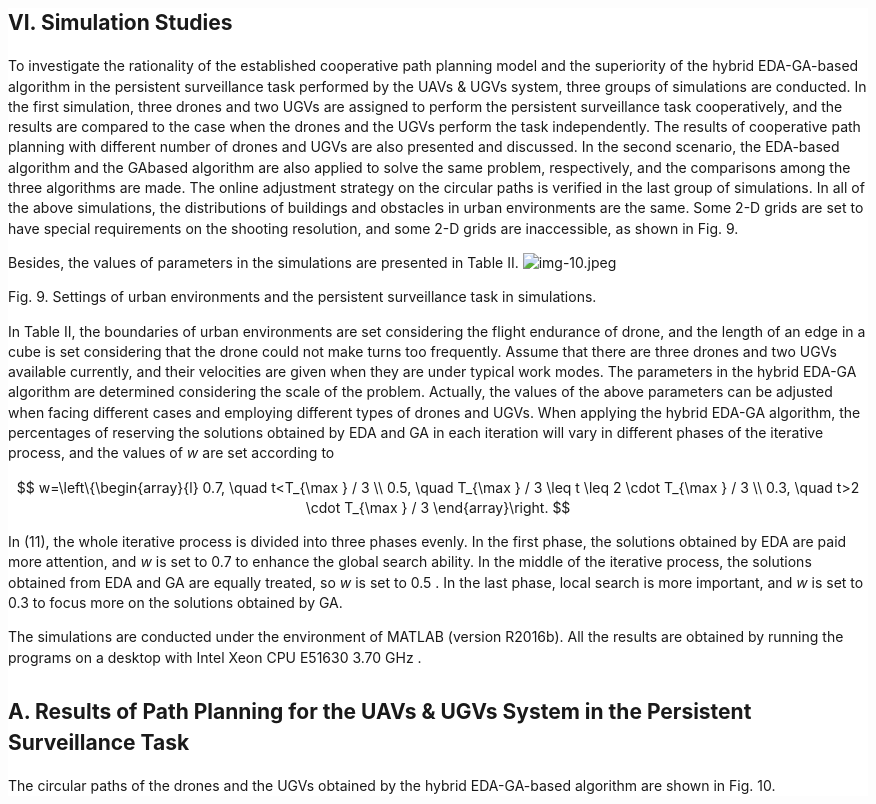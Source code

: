 ## VI. Simulation Studies

To investigate the rationality of the established cooperative path planning model and the superiority of the hybrid EDA-GA-based algorithm in the persistent surveillance task performed by the UAVs \& UGVs system, three groups of simulations are conducted. In the first simulation, three drones and two UGVs are assigned to perform the persistent surveillance task cooperatively, and the results are compared to the case when the drones and the UGVs perform the task independently. The results of cooperative path planning with different number of drones and UGVs are also presented and discussed. In the second scenario, the EDA-based algorithm and the GAbased algorithm are also applied to solve the same problem, respectively, and the comparisons among the three algorithms are made. The online adjustment strategy on the circular paths is verified in the last group of simulations. In all of the above simulations, the distributions of buildings and obstacles in urban environments are the same. Some 2-D grids are set to have special requirements on the shooting resolution, and some 2-D grids are inaccessible, as shown in Fig. 9.

Besides, the values of parameters in the simulations are presented in Table II.
![img-10.jpeg](img-10.jpeg)

Fig. 9. Settings of urban environments and the persistent surveillance task in simulations.

In Table II, the boundaries of urban environments are set considering the flight endurance of drone, and the length of an edge in a cube is set considering that the drone could not make turns too frequently. Assume that there are three drones and two UGVs available currently, and their velocities are given when they are under typical work modes. The parameters in the hybrid EDA-GA algorithm are determined considering the scale of the problem. Actually, the values of the above parameters can be adjusted when facing different cases and employing different types of drones and UGVs. When applying the hybrid EDA-GA algorithm, the percentages of reserving the solutions obtained by EDA and GA in each iteration will vary in different phases of the iterative process, and the values of $w$ are set according to

$$
w=\left\{\begin{array}{l}
0.7, \quad t<T_{\max } / 3 \\
0.5, \quad T_{\max } / 3 \leq t \leq 2 \cdot T_{\max } / 3 \\
0.3, \quad t>2 \cdot T_{\max } / 3
\end{array}\right.
$$

In (11), the whole iterative process is divided into three phases evenly. In the first phase, the solutions obtained by EDA are paid more attention, and $w$ is set to 0.7 to enhance the global search ability. In the middle of the iterative process, the solutions obtained from EDA and GA are equally treated, so $w$ is set to 0.5 . In the last phase, local search is more important, and $w$ is set to 0.3 to focus more on the solutions obtained by GA.

The simulations are conducted under the environment of MATLAB (version R2016b). All the results are obtained by running the programs on a desktop with Intel Xeon CPU E51630 3.70 GHz .

## A. Results of Path Planning for the UAVs \& UGVs System in the Persistent Surveillance Task

The circular paths of the drones and the UGVs obtained by the hybrid EDA-GA-based algorithm are shown in Fig. 10.
